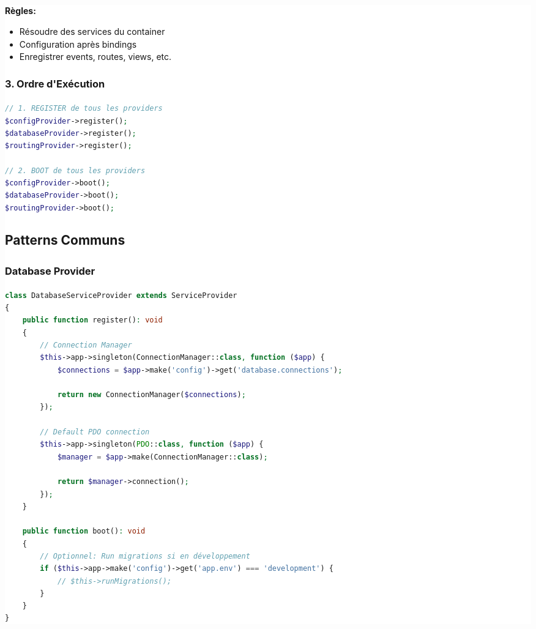 **Règles:**
- Résoudre des services du container
- Configuration après bindings
- Enregistrer events, routes, views, etc.

### 3. Ordre d'Exécution

```php
// 1. REGISTER de tous les providers
$configProvider->register();
$databaseProvider->register();
$routingProvider->register();

// 2. BOOT de tous les providers
$configProvider->boot();
$databaseProvider->boot();
$routingProvider->boot();
```

## Patterns Communs

### Database Provider

```php
class DatabaseServiceProvider extends ServiceProvider
{
    public function register(): void
    {
        // Connection Manager
        $this->app->singleton(ConnectionManager::class, function ($app) {
            $connections = $app->make('config')->get('database.connections');

            return new ConnectionManager($connections);
        });

        // Default PDO connection
        $this->app->singleton(PDO::class, function ($app) {
            $manager = $app->make(ConnectionManager::class);

            return $manager->connection();
        });
    }

    public function boot(): void
    {
        // Optionnel: Run migrations si en développement
        if ($this->app->make('config')->get('app.env') === 'development') {
            // $this->runMigrations();
        }
    }
}
```
